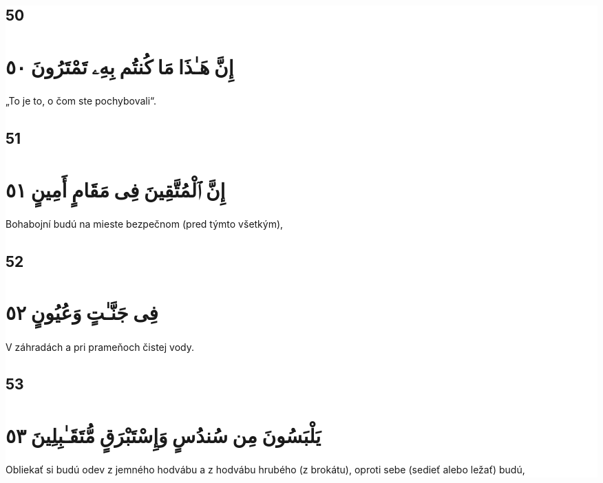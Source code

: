 ## 50


<Badge type="info" text="44:50" class="badge" />
<div>
<div class="main-verse" >

<h1 class="verse-arabic">إِنَّ هَـٰذَا مَا كُنتُم بِهِۦ تَمْتَرُونَ ٥٠</h1>
</div>

<p>„To je to, o čom ste pochybovali“.</p>
</div>

<div class="break"></div>

## 51


<Badge type="info" text="44:51" class="badge" />
<div>
<div class="main-verse" >

<h1 class="verse-arabic">إِنَّ ٱلْمُتَّقِينَ فِى مَقَامٍ أَمِينٍ ٥١</h1>
</div>

<p>Bohabojní budú na mieste bezpečnom (pred týmto všetkým),</p>
</div>

<div class="break"></div>

## 52


<Badge type="info" text="44:52" class="badge" />
<div>
<div class="main-verse" >

<h1 class="verse-arabic">فِى جَنَّـٰتٍ وَعُيُونٍ ٥٢</h1>
</div>

<p>V záhradách a pri prameňoch čistej vody.</p>
</div>
<div class="break"></div>

## 53


<Badge type="info" text="44:53" class="badge" />
<div>
<div class="main-verse" >

<h1 class="verse-arabic">يَلْبَسُونَ مِن سُندُسٍ وَإِسْتَبْرَقٍ مُّتَقَـٰبِلِينَ ٥٣</h1>
</div>

<p>Obliekať si budú odev z jemného hodvábu a z hodvábu hrubého (z brokátu), oproti sebe (sedieť alebo ležať) budú,</p>
</div>

